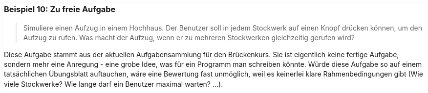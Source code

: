 ### Beispiel 10: Zu freie Aufgabe

>Simuliere einen Aufzug in einem Hochhaus. Der Benutzer soll in jedem Stockwerk auf einen Knopf drücken können, um den Aufzug zu rufen. Was macht der Aufzug, wenn er zu mehreren Stockwerken gleichzeitig gerufen wird?

Diese Aufgabe stammt aus der aktuellen Aufgabensammlung für den Brückenkurs. Sie ist eigentlich keine fertige Aufgabe, sondern mehr eine Anregung - eine grobe Idee, was für ein Programm man schreiben könnte.
Würde diese Aufgabe so auf einem tatsächlichen Übungsblatt auftauchen, wäre eine Bewertung fast unmöglich, weil es keinerlei klare Rahmenbedingungen gibt (Wie viele Stockwerke? Wie lange darf ein Benutzer maximal warten? ...).
